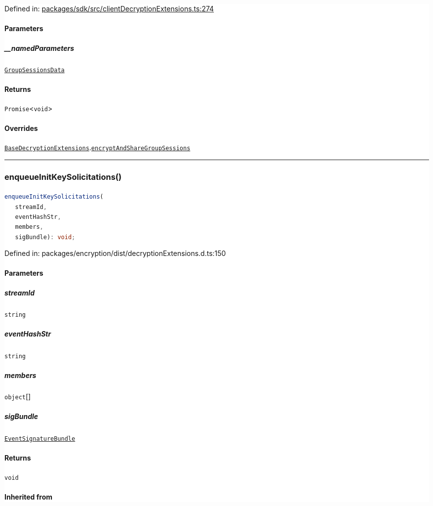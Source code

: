 Defined in: [packages/sdk/src/clientDecryptionExtensions.ts:274](https://github.com/towns-protocol/towns/blob/0db1fd0ac7258e8db8cedfb6183e8eade8284fa1/packages/sdk/src/clientDecryptionExtensions.ts#L274)

#### Parameters

##### \_\_namedParameters

[`GroupSessionsData`](../../Towns-Protocol-Encryption/interfaces/GroupSessionsData.md)

#### Returns

`Promise`\<`void`\>

#### Overrides

[`BaseDecryptionExtensions`](../../Towns-Protocol-Encryption/classes/BaseDecryptionExtensions.md).[`encryptAndShareGroupSessions`](../../Towns-Protocol-Encryption/classes/BaseDecryptionExtensions.md#encryptandsharegroupsessions)

***

### enqueueInitKeySolicitations()

```ts
enqueueInitKeySolicitations(
   streamId, 
   eventHashStr, 
   members, 
   sigBundle): void;
```

Defined in: packages/encryption/dist/decryptionExtensions.d.ts:150

#### Parameters

##### streamId

`string`

##### eventHashStr

`string`

##### members

`object`[]

##### sigBundle

[`EventSignatureBundle`](../../Towns-Protocol-Encryption/interfaces/EventSignatureBundle.md)

#### Returns

`void`

#### Inherited from

